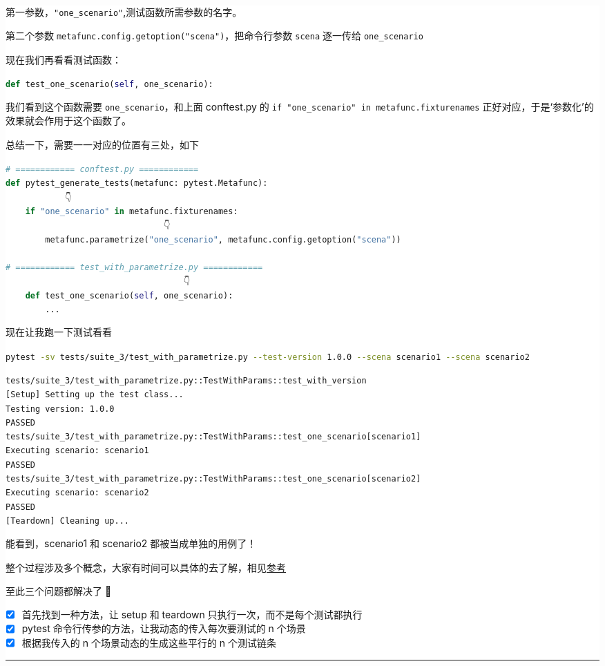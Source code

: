 第一参数，`"one_scenario"`,测试函数所需参数的名字。

第二个参数 `metafunc.config.getoption("scena")`，把命令行参数 `scena` 逐一传给 `one_scenario`

现在我们再看看测试函数：

```python
def test_one_scenario(self, one_scenario):
```

我们看到这个函数需要 `one_scenario`，和上面 conftest.py 的 `if "one_scenario" in metafunc.fixturenames` 正好对应，于是‘参数化’的效果就会作用于这个函数了。

总结一下，需要一一对应的位置有三处，如下

```python
# ============ conftest.py ============
def pytest_generate_tests(metafunc: pytest.Metafunc):
            👇
    if "one_scenario" in metafunc.fixturenames:
                                👇
        metafunc.parametrize("one_scenario", metafunc.config.getoption("scena"))

# ============ test_with_parametrize.py ============
                                    👇
    def test_one_scenario(self, one_scenario):
        ...
```

现在让我跑一下测试看看

```bash
pytest -sv tests/suite_3/test_with_parametrize.py --test-version 1.0.0 --scena scenario1 --scena scenario2
```

```
tests/suite_3/test_with_parametrize.py::TestWithParams::test_with_version 
[Setup] Setting up the test class...
Testing version: 1.0.0
PASSED
tests/suite_3/test_with_parametrize.py::TestWithParams::test_one_scenario[scenario1] 
Executing scenario: scenario1
PASSED
tests/suite_3/test_with_parametrize.py::TestWithParams::test_one_scenario[scenario2] 
Executing scenario: scenario2
PASSED
[Teardown] Cleaning up...
```

能看到，scenario1 和 scenario2 都被当成单独的用例了！
 
整个过程涉及多个概念，大家有时间可以具体的去了解，相见[参考](#参考)

至此三个问题都解决了 👏

- [x] 首先找到一种方法，让 setup 和 teardown 只执行一次，而不是每个测试都执行
- [x] pytest 命令行传参的方法，让我动态的传入每次要测试的 n 个场景
- [x] 根据我传入的 n 个场景动态的生成这些平行的 n 个测试链条

---